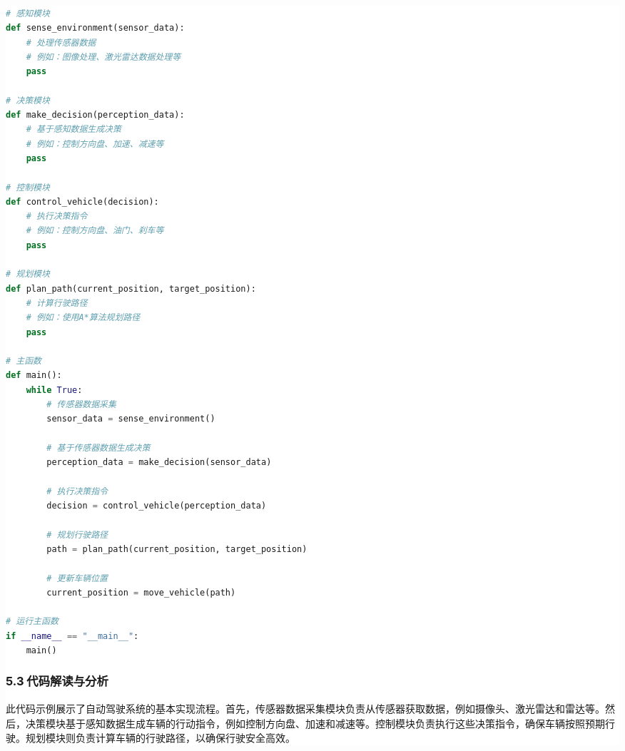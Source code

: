 ```python
# 感知模块
def sense_environment(sensor_data):
    # 处理传感器数据
    # 例如：图像处理、激光雷达数据处理等
    pass

# 决策模块
def make_decision(perception_data):
    # 基于感知数据生成决策
    # 例如：控制方向盘、加速、减速等
    pass

# 控制模块
def control_vehicle(decision):
    # 执行决策指令
    # 例如：控制方向盘、油门、刹车等
    pass

# 规划模块
def plan_path(current_position, target_position):
    # 计算行驶路径
    # 例如：使用A*算法规划路径
    pass

# 主函数
def main():
    while True:
        # 传感器数据采集
        sensor_data = sense_environment()
        
        # 基于传感器数据生成决策
        perception_data = make_decision(sensor_data)
        
        # 执行决策指令
        decision = control_vehicle(perception_data)
        
        # 规划行驶路径
        path = plan_path(current_position, target_position)
        
        # 更新车辆位置
        current_position = move_vehicle(path)

# 运行主函数
if __name__ == "__main__":
    main()
```

### 5.3 代码解读与分析

此代码示例展示了自动驾驶系统的基本实现流程。首先，传感器数据采集模块负责从传感器获取数据，例如摄像头、激光雷达和雷达等。然后，决策模块基于感知数据生成车辆的行动指令，例如控制方向盘、加速和减速等。控制模块负责执行这些决策指令，确保车辆按照预期行驶。规划模块则负责计算车辆的行驶路径，以确保行驶安全高效。
